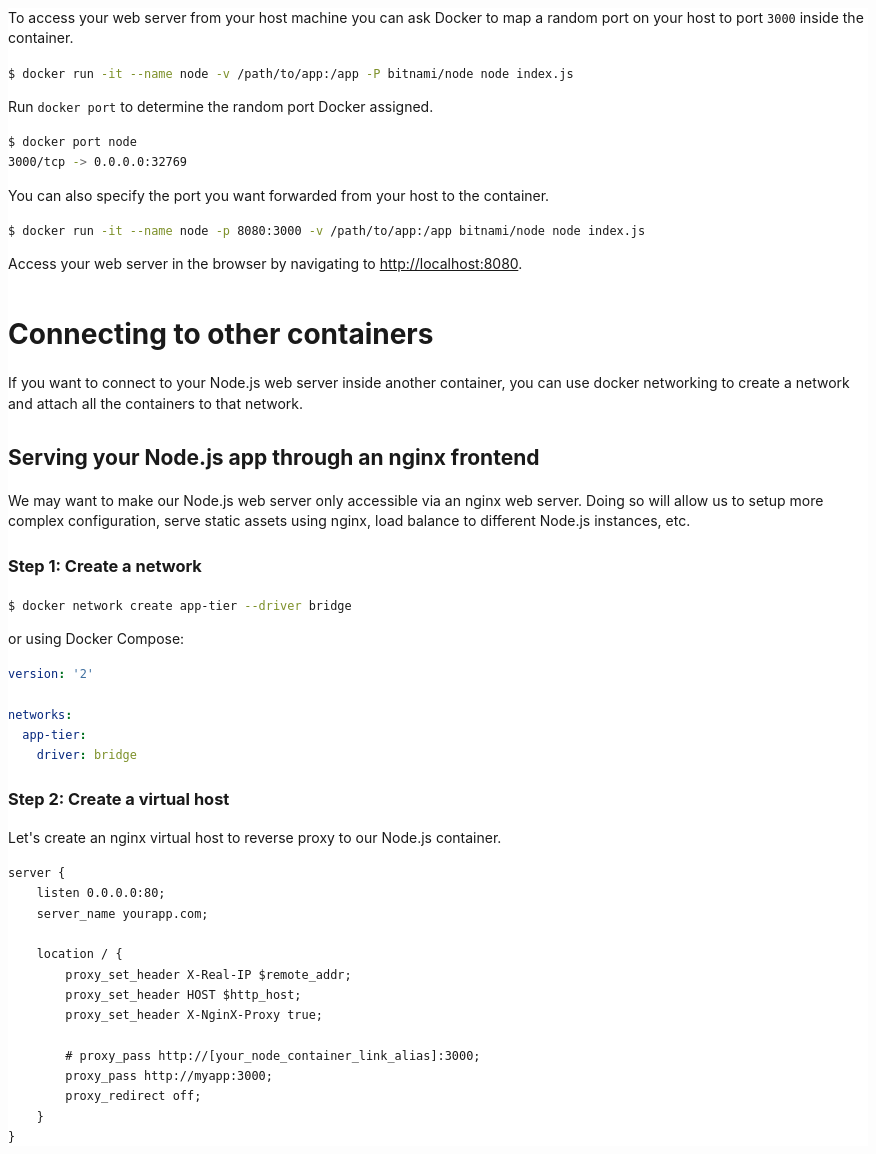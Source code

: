 To access your web server from your host machine you can ask Docker to map a random port on your host to port `3000` inside the container.

```bash
$ docker run -it --name node -v /path/to/app:/app -P bitnami/node node index.js
```

Run `docker port` to determine the random port Docker assigned.

```bash
$ docker port node
3000/tcp -> 0.0.0.0:32769
```

You can also specify the port you want forwarded from your host to the container.

```bash
$ docker run -it --name node -p 8080:3000 -v /path/to/app:/app bitnami/node node index.js
```

Access your web server in the browser by navigating to [http://localhost:8080](http://localhost:8080/).

# Connecting to other containers

If you want to connect to your Node.js web server inside another container, you can use docker networking to create a network and attach all the containers to that network.

## Serving your Node.js app through an nginx frontend

We may want to make our Node.js web server only accessible via an nginx web server. Doing so will allow us to setup more complex configuration, serve static assets using nginx, load balance to different Node.js instances, etc.

### Step 1: Create a network

```bash
$ docker network create app-tier --driver bridge
```

or using Docker Compose:

```yaml
version: '2'

networks:
  app-tier:
    driver: bridge
```

### Step 2: Create a virtual host

Let's create an nginx virtual host to reverse proxy to our Node.js container.

```nginx
server {
    listen 0.0.0.0:80;
    server_name yourapp.com;

    location / {
        proxy_set_header X-Real-IP $remote_addr;
        proxy_set_header HOST $http_host;
        proxy_set_header X-NginX-Proxy true;

        # proxy_pass http://[your_node_container_link_alias]:3000;
        proxy_pass http://myapp:3000;
        proxy_redirect off;
    }
}
```